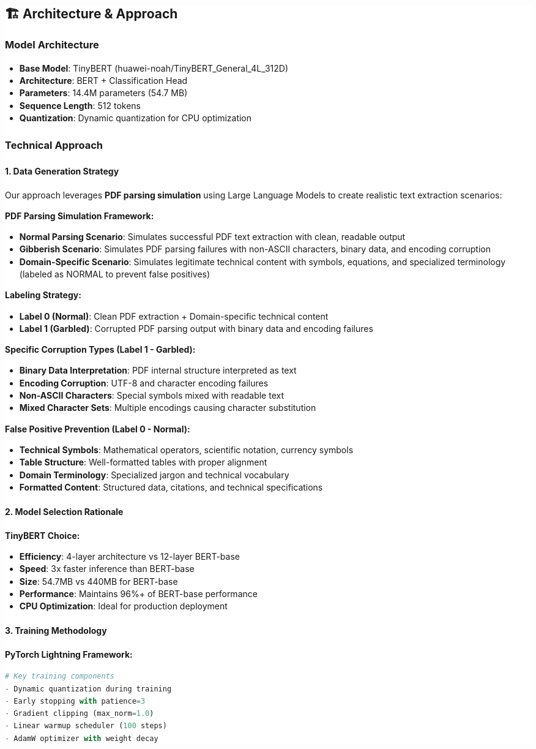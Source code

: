 ## 🏗️ Architecture & Approach

### Model Architecture
- **Base Model**: TinyBERT (huawei-noah/TinyBERT_General_4L_312D)
- **Architecture**: BERT + Classification Head
- **Parameters**: 14.4M parameters (54.7 MB)
- **Sequence Length**: 512 tokens
- **Quantization**: Dynamic quantization for CPU optimization

### Technical Approach

#### 1. Data Generation Strategy
Our approach leverages **PDF parsing simulation** using Large Language Models to create realistic text extraction scenarios:

**PDF Parsing Simulation Framework:**
- **Normal Parsing Scenario**: Simulates successful PDF text extraction with clean, readable output
- **Gibberish Scenario**: Simulates PDF parsing failures with non-ASCII characters, binary data, and encoding corruption
- **Domain-Specific Scenario**: Simulates legitimate technical content with symbols, equations, and specialized terminology (labeled as NORMAL to prevent false positives)

**Labeling Strategy:**
- **Label 0 (Normal)**: Clean PDF extraction + Domain-specific technical content
- **Label 1 (Garbled)**: Corrupted PDF parsing output with binary data and encoding failures

**Specific Corruption Types (Label 1 - Garbled):**
- **Binary Data Interpretation**: PDF internal structure interpreted as text
- **Encoding Corruption**: UTF-8 and character encoding failures  
- **Non-ASCII Characters**: Special symbols mixed with readable text
- **Mixed Character Sets**: Multiple encodings causing character substitution

**False Positive Prevention (Label 0 - Normal):**
- **Technical Symbols**: Mathematical operators, scientific notation, currency symbols
- **Table Structure**: Well-formatted tables with proper alignment
- **Domain Terminology**: Specialized jargon and technical vocabulary
- **Formatted Content**: Structured data, citations, and technical specifications

#### 2. Model Selection Rationale
**TinyBERT Choice:**
- **Efficiency**: 4-layer architecture vs 12-layer BERT-base
- **Speed**: 3x faster inference than BERT-base
- **Size**: 54.7MB vs 440MB for BERT-base
- **Performance**: Maintains 96%+ of BERT-base performance
- **CPU Optimization**: Ideal for production deployment

#### 3. Training Methodology

**PyTorch Lightning Framework:**
```python
# Key training components
- Dynamic quantization during training
- Early stopping with patience=3
- Gradient clipping (max_norm=1.0)
- Linear warmup scheduler (100 steps)
- AdamW optimizer with weight decay
```
